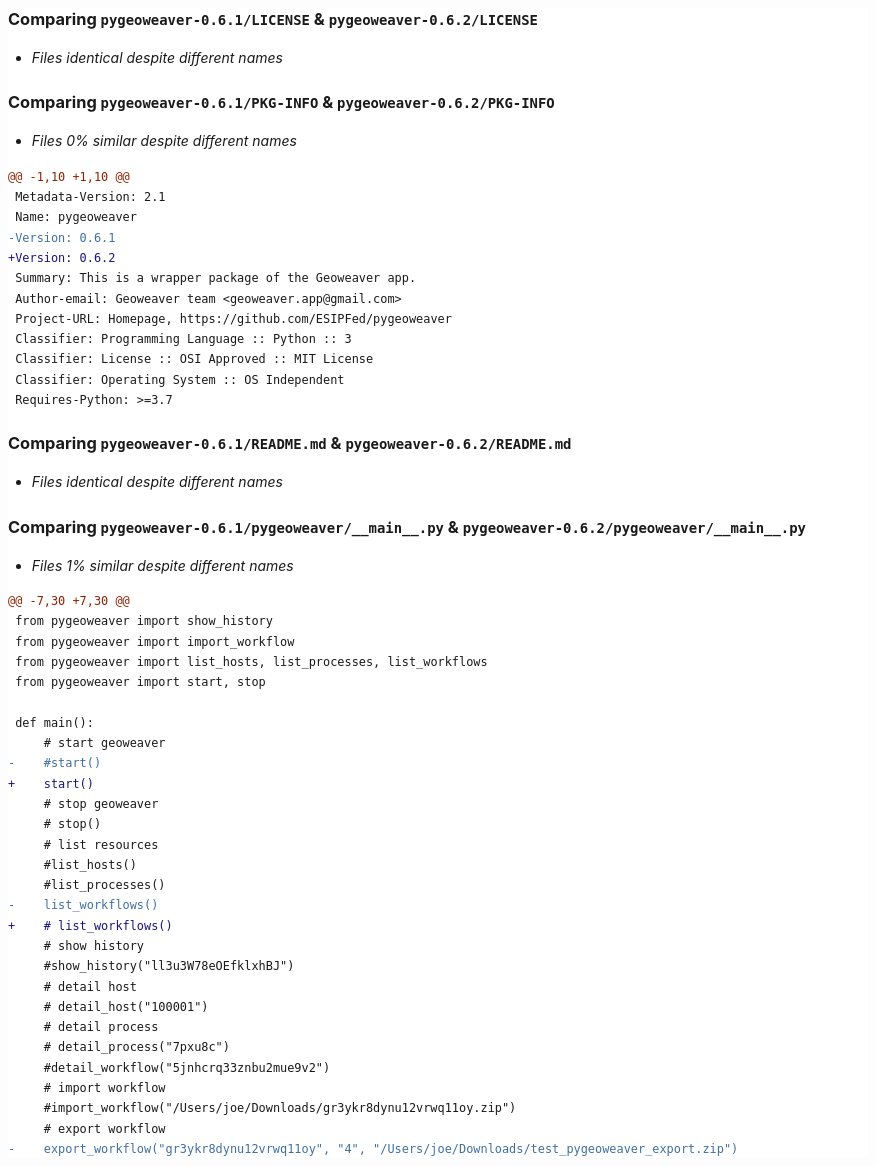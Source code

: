 
### Comparing `pygeoweaver-0.6.1/LICENSE` & `pygeoweaver-0.6.2/LICENSE`

 * *Files identical despite different names*

### Comparing `pygeoweaver-0.6.1/PKG-INFO` & `pygeoweaver-0.6.2/PKG-INFO`

 * *Files 0% similar despite different names*

```diff
@@ -1,10 +1,10 @@
 Metadata-Version: 2.1
 Name: pygeoweaver
-Version: 0.6.1
+Version: 0.6.2
 Summary: This is a wrapper package of the Geoweaver app.
 Author-email: Geoweaver team <geoweaver.app@gmail.com>
 Project-URL: Homepage, https://github.com/ESIPFed/pygeoweaver
 Classifier: Programming Language :: Python :: 3
 Classifier: License :: OSI Approved :: MIT License
 Classifier: Operating System :: OS Independent
 Requires-Python: >=3.7
```

### Comparing `pygeoweaver-0.6.1/README.md` & `pygeoweaver-0.6.2/README.md`

 * *Files identical despite different names*

### Comparing `pygeoweaver-0.6.1/pygeoweaver/__main__.py` & `pygeoweaver-0.6.2/pygeoweaver/__main__.py`

 * *Files 1% similar despite different names*

```diff
@@ -7,30 +7,30 @@
 from pygeoweaver import show_history
 from pygeoweaver import import_workflow
 from pygeoweaver import list_hosts, list_processes, list_workflows
 from pygeoweaver import start, stop
 
 def main():
     # start geoweaver
-    #start()
+    start()
     # stop geoweaver
     # stop()
     # list resources
     #list_hosts()
     #list_processes()
-    list_workflows()
+    # list_workflows()
     # show history
     #show_history("ll3u3W78eOEfklxhBJ")
     # detail host
     # detail_host("100001")
     # detail process
     # detail_process("7pxu8c")
     #detail_workflow("5jnhcrq33znbu2mue9v2")
     # import workflow
     #import_workflow("/Users/joe/Downloads/gr3ykr8dynu12vrwq11oy.zip")
     # export workflow
-    export_workflow("gr3ykr8dynu12vrwq11oy", "4", "/Users/joe/Downloads/test_pygeoweaver_export.zip")
```
